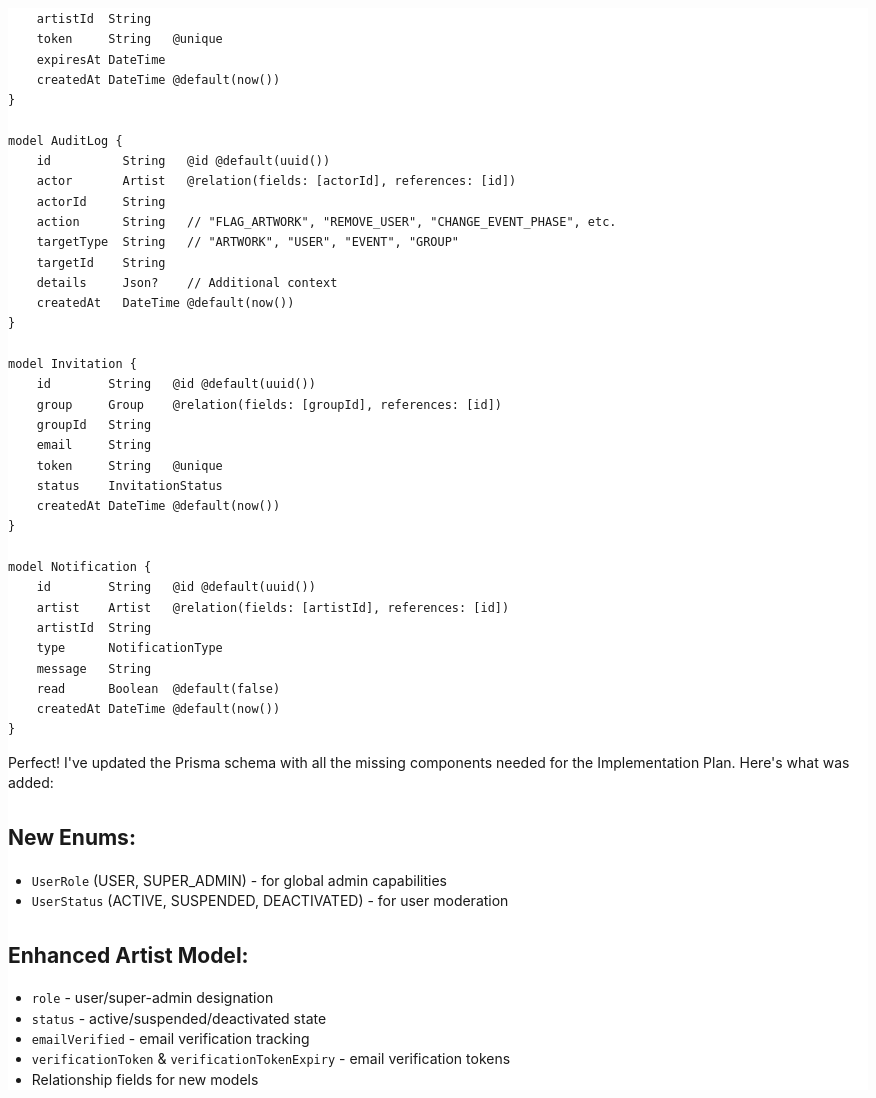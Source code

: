 ```prisma
    artistId  String
    token     String   @unique
    expiresAt DateTime
    createdAt DateTime @default(now())
}

model AuditLog {
    id          String   @id @default(uuid())
    actor       Artist   @relation(fields: [actorId], references: [id])
    actorId     String
    action      String   // "FLAG_ARTWORK", "REMOVE_USER", "CHANGE_EVENT_PHASE", etc.
    targetType  String   // "ARTWORK", "USER", "EVENT", "GROUP"
    targetId    String
    details     Json?    // Additional context
    createdAt   DateTime @default(now())
}

model Invitation {
    id        String   @id @default(uuid())
    group     Group    @relation(fields: [groupId], references: [id])
    groupId   String
    email     String
    token     String   @unique
    status    InvitationStatus
    createdAt DateTime @default(now())
}

model Notification {
    id        String   @id @default(uuid())
    artist    Artist   @relation(fields: [artistId], references: [id])
    artistId  String
    type      NotificationType
    message   String
    read      Boolean  @default(false)
    createdAt DateTime @default(now())
}
```

Perfect! I've updated the Prisma schema with all the missing components needed for the Implementation Plan. Here's what was added:

## New Enums:
- `UserRole` (USER, SUPER_ADMIN) - for global admin capabilities
- `UserStatus` (ACTIVE, SUSPENDED, DEACTIVATED) - for user moderation

## Enhanced Artist Model:
- `role` - user/super-admin designation
- `status` - active/suspended/deactivated state
- `emailVerified` - email verification tracking
- `verificationToken` & `verificationTokenExpiry` - email verification tokens
- Relationship fields for new models
